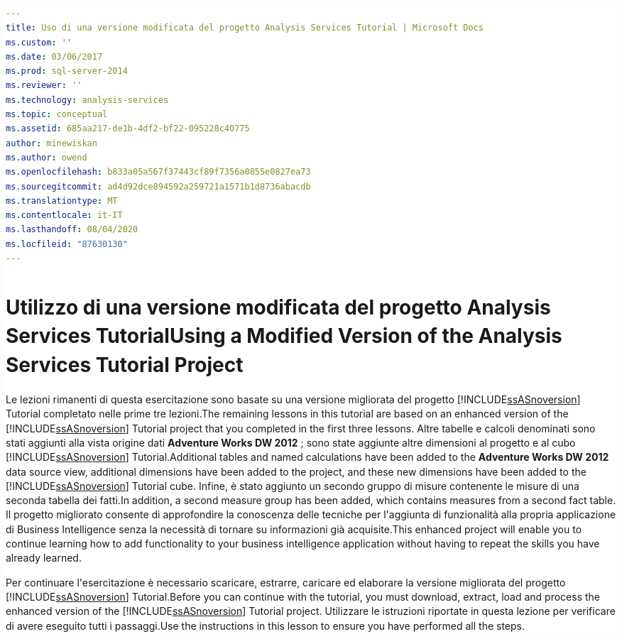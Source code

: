```yaml
---
title: Uso di una versione modificata del progetto Analysis Services Tutorial | Microsoft Docs
ms.custom: ''
ms.date: 03/06/2017
ms.prod: sql-server-2014
ms.reviewer: ''
ms.technology: analysis-services
ms.topic: conceptual
ms.assetid: 685aa217-de1b-4df2-bf22-095228c40775
author: minewiskan
ms.author: owend
ms.openlocfilehash: b833a05a567f37443cf89f7356a0855e0827ea73
ms.sourcegitcommit: ad4d92dce894592a259721a1571b1d8736abacdb
ms.translationtype: MT
ms.contentlocale: it-IT
ms.lasthandoff: 08/04/2020
ms.locfileid: "87630130"
---
```

# <a name="using-a-modified-version-of-the-analysis-services-tutorial-project"></a><span data-ttu-id="40c09-102">Utilizzo di una versione modificata del progetto Analysis Services Tutorial</span><span class="sxs-lookup"><span data-stu-id="40c09-102">Using a Modified Version of the Analysis Services Tutorial Project</span></span>
  <span data-ttu-id="40c09-103">Le lezioni rimanenti di questa esercitazione sono basate su una versione migliorata del progetto [!INCLUDE[ssASnoversion](../includes/ssasnoversion-md.md)] Tutorial completato nelle prime tre lezioni.</span><span class="sxs-lookup"><span data-stu-id="40c09-103">The remaining lessons in this tutorial are based on an enhanced version of the [!INCLUDE[ssASnoversion](../includes/ssasnoversion-md.md)] Tutorial project that you completed in the first three lessons.</span></span> <span data-ttu-id="40c09-104">Altre tabelle e calcoli denominati sono stati aggiunti alla vista origine dati **Adventure Works DW 2012** ; sono state aggiunte altre dimensioni al progetto e al cubo [!INCLUDE[ssASnoversion](../includes/ssasnoversion-md.md)] Tutorial.</span><span class="sxs-lookup"><span data-stu-id="40c09-104">Additional tables and named calculations have been added to the **Adventure Works DW 2012** data source view, additional dimensions have been added to the project, and these new dimensions have been added to the [!INCLUDE[ssASnoversion](../includes/ssasnoversion-md.md)] Tutorial cube.</span></span> <span data-ttu-id="40c09-105">Infine, è stato aggiunto un secondo gruppo di misure contenente le misure di una seconda tabella dei fatti.</span><span class="sxs-lookup"><span data-stu-id="40c09-105">In addition, a second measure group has been added, which contains measures from a second fact table.</span></span> <span data-ttu-id="40c09-106">Il progetto migliorato consente di approfondire la conoscenza delle tecniche per l'aggiunta di funzionalità alla propria applicazione di Business Intelligence senza la necessità di tornare su informazioni già acquisite.</span><span class="sxs-lookup"><span data-stu-id="40c09-106">This enhanced project will enable you to continue learning how to add functionality to your business intelligence application without having to repeat the skills you have already learned.</span></span>  
  
 <span data-ttu-id="40c09-107">Per continuare l'esercitazione è necessario scaricare, estrarre, caricare ed elaborare la versione migliorata del progetto [!INCLUDE[ssASnoversion](../includes/ssasnoversion-md.md)] Tutorial.</span><span class="sxs-lookup"><span data-stu-id="40c09-107">Before you can continue with the tutorial, you must download, extract, load and process the enhanced version of the [!INCLUDE[ssASnoversion](../includes/ssasnoversion-md.md)] Tutorial project.</span></span>  <span data-ttu-id="40c09-108">Utilizzare le istruzioni riportate in questa lezione per verificare di avere eseguito tutti i passaggi.</span><span class="sxs-lookup"><span data-stu-id="40c09-108">Use the instructions in this lesson to ensure you have performed all the steps.</span></span>  
  